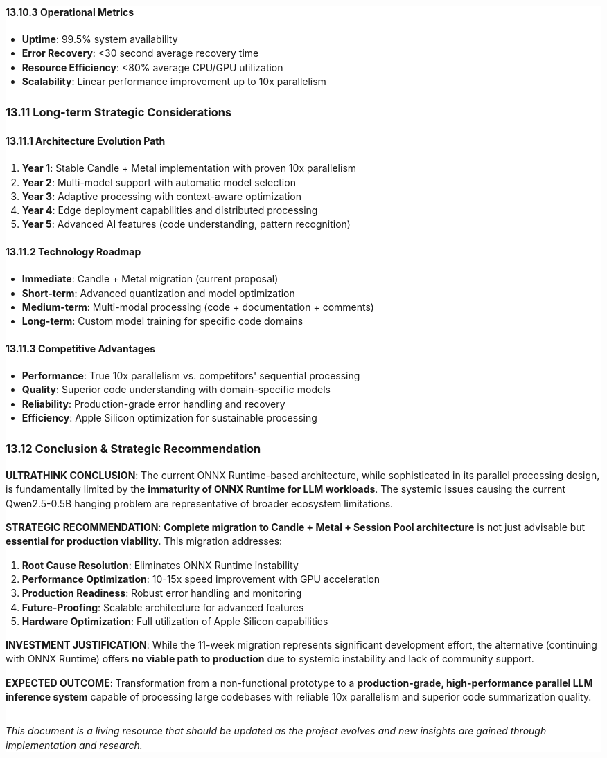 #### 13.10.3 Operational Metrics
- **Uptime**: 99.5% system availability
- **Error Recovery**: <30 second average recovery time
- **Resource Efficiency**: <80% average CPU/GPU utilization
- **Scalability**: Linear performance improvement up to 10x parallelism

### 13.11 Long-term Strategic Considerations

#### 13.11.1 Architecture Evolution Path
1. **Year 1**: Stable Candle + Metal implementation with proven 10x parallelism
2. **Year 2**: Multi-model support with automatic model selection
3. **Year 3**: Adaptive processing with context-aware optimization
4. **Year 4**: Edge deployment capabilities and distributed processing
5. **Year 5**: Advanced AI features (code understanding, pattern recognition)

#### 13.11.2 Technology Roadmap
- **Immediate**: Candle + Metal migration (current proposal)
- **Short-term**: Advanced quantization and model optimization
- **Medium-term**: Multi-modal processing (code + documentation + comments)
- **Long-term**: Custom model training for specific code domains

#### 13.11.3 Competitive Advantages
- **Performance**: True 10x parallelism vs. competitors' sequential processing
- **Quality**: Superior code understanding with domain-specific models
- **Reliability**: Production-grade error handling and recovery
- **Efficiency**: Apple Silicon optimization for sustainable processing

### 13.12 Conclusion & Strategic Recommendation

**ULTRATHINK CONCLUSION**: The current ONNX Runtime-based architecture, while sophisticated in its parallel processing design, is fundamentally limited by the **immaturity of ONNX Runtime for LLM workloads**. The systemic issues causing the current Qwen2.5-0.5B hanging problem are representative of broader ecosystem limitations.

**STRATEGIC RECOMMENDATION**: **Complete migration to Candle + Metal + Session Pool architecture** is not just advisable but **essential for production viability**. This migration addresses:

1. **Root Cause Resolution**: Eliminates ONNX Runtime instability
2. **Performance Optimization**: 10-15x speed improvement with GPU acceleration
3. **Production Readiness**: Robust error handling and monitoring
4. **Future-Proofing**: Scalable architecture for advanced features
5. **Hardware Optimization**: Full utilization of Apple Silicon capabilities

**INVESTMENT JUSTIFICATION**: While the 11-week migration represents significant development effort, the alternative (continuing with ONNX Runtime) offers **no viable path to production** due to systemic instability and lack of community support.

**EXPECTED OUTCOME**: Transformation from a non-functional prototype to a **production-grade, high-performance parallel LLM inference system** capable of processing large codebases with reliable 10x parallelism and superior code summarization quality.

---

*This document is a living resource that should be updated as the project evolves and new insights are gained through implementation and research.*